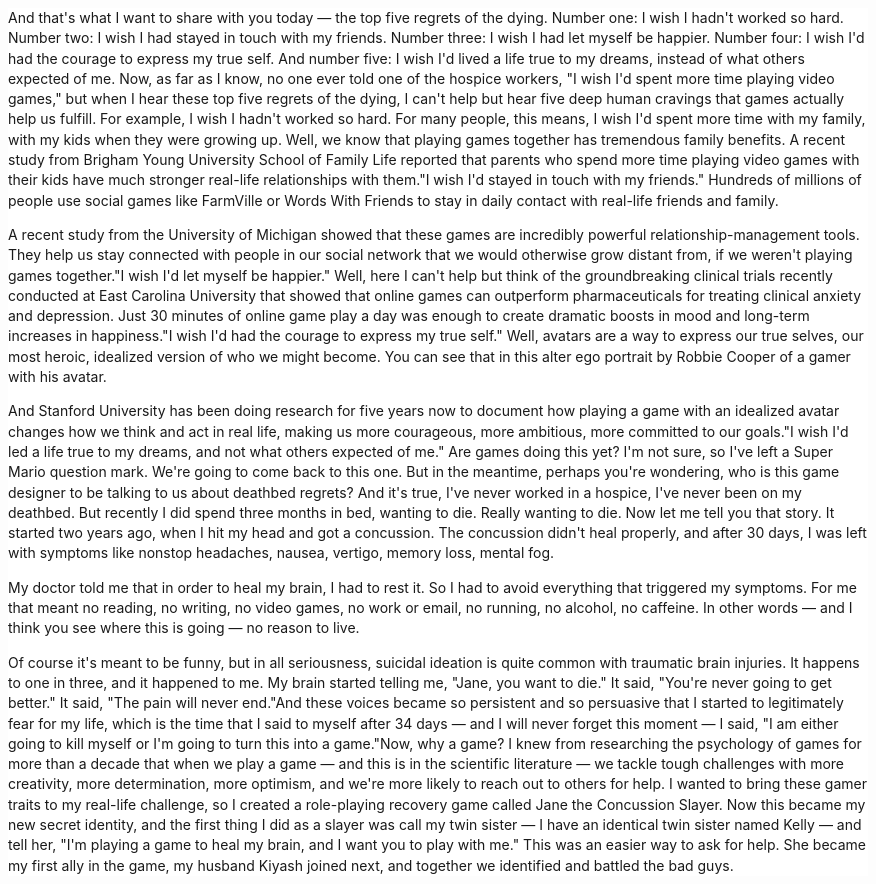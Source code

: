 And that's what I want to share with you today — the top five regrets of the dying. Number
one: I wish I hadn't worked so hard. Number two: I wish I had stayed in touch with my
friends. Number three: I wish I had let myself be happier. Number four: I wish I'd had the
courage to express my true self. And number five: I wish I'd lived a life true to my
dreams, instead of what others expected of me. Now, as far as I know, no one ever told one
of the hospice workers, "I wish I'd spent more time playing video games," but when I hear
these top five regrets of the dying, I can't help but hear five deep human cravings that
games actually help us fulfill. For example, I wish I hadn't worked so hard. For many
people, this means, I wish I'd spent more time with my family, with my kids when they were
growing up. Well, we know that playing games together has tremendous family benefits. A
recent study from Brigham Young University School of Family Life reported that parents who
spend more time playing video games with their kids have much stronger real-life
relationships with them."I wish I'd stayed in touch with my friends." Hundreds of millions
of people use social games like FarmVille or Words With Friends to stay in daily contact
with real-life friends and family.

A recent study from the University of Michigan showed that these games are incredibly
powerful relationship-management tools. They help us stay connected with people in our
social network that we would otherwise grow distant from, if we weren't playing games
together."I wish I'd let myself be happier." Well, here I can't help but think of the
groundbreaking clinical trials recently conducted at East Carolina University that showed
that online games can outperform pharmaceuticals for treating clinical anxiety and
depression. Just 30 minutes of online game play a day was enough to create dramatic boosts
in mood and long-term increases in happiness."I wish I'd had the courage to express my
true self." Well, avatars are a way to express our true selves, our most heroic, idealized
version of who we might become. You can see that in this alter ego portrait by Robbie
Cooper of a gamer with his avatar.

And Stanford University has been doing research for five years now to document how playing
a game with an idealized avatar changes how we think and act in real life, making us more
courageous, more ambitious, more committed to our goals."I wish I'd led a life true to my
dreams, and not what others expected of me." Are games doing this yet? I'm not sure, so
I've left a Super Mario question mark. We're going to come back to this one. But in the
meantime, perhaps you're wondering, who is this game designer to be talking to us about
deathbed regrets? And it's true, I've never worked in a hospice, I've never been on my
deathbed. But recently I did spend three months in bed, wanting to die. Really wanting to
die. Now let me tell you that story. It started two years ago, when I hit my head and got a
concussion. The concussion didn't heal properly, and after 30 days, I was left with
symptoms like nonstop headaches, nausea, vertigo, memory loss, mental fog.

My doctor told me that in order to heal my brain, I had to rest it. So I had to avoid
everything that triggered my symptoms. For me that meant no reading, no writing, no video
games, no work or email, no running, no alcohol, no caffeine. In other words — and I think
you see where this is going — no reason to live.

Of course it's meant to be funny, but in all seriousness, suicidal ideation is quite
common with traumatic brain injuries. It happens to one in three, and it happened to me.
My brain started telling me, "Jane, you want to die." It said, "You're never going to get
better." It said, "The pain will never end."And these voices became so persistent and so
persuasive that I started to legitimately fear for my life, which is the time that I said
to myself after 34 days — and I will never forget this moment — I said, "I am either going
to kill myself or I'm going to turn this into a game."Now, why a game? I knew from
researching the psychology of games for more than a decade that when we play a game — and
this is in the scientific literature — we tackle tough challenges with more creativity,
more determination, more optimism, and we're more likely to reach out to others for help.
I wanted to bring these gamer traits to my real-life challenge, so I created a
role-playing recovery game called Jane the Concussion Slayer. Now this became my new secret
identity, and the first thing I did as a slayer was call my twin sister — I have an
identical twin sister named Kelly — and tell her, "I'm playing a game to heal my brain,
and I want you to play with me." This was an easier way to ask for help. She became my
first ally in the game, my husband Kiyash joined next, and together we identified and
battled the bad guys.
